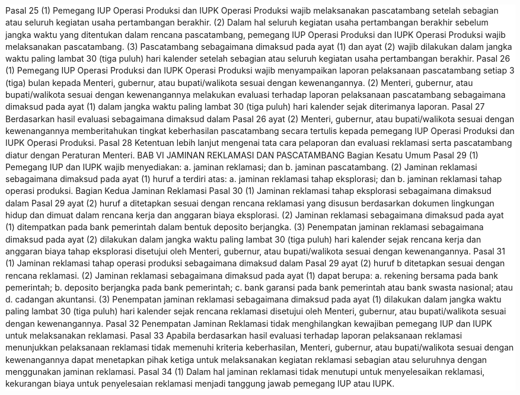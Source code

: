 Pasal 25
(1) Pemegang IUP Operasi Produksi dan IUPK Operasi Produksi wajib melaksanakan pascatambang setelah sebagian atau seluruh kegiatan usaha pertambangan berakhir.
(2) Dalam hal seluruh kegiatan usaha pertambangan berakhir sebelum jangka waktu yang ditentukan dalam rencana pascatambang, pemegang IUP Operasi Produksi dan IUPK Operasi Produksi wajib melaksanakan pascatambang.
(3) Pascatambang sebagaimana dimaksud pada ayat (1) dan ayat (2) wajib dilakukan dalam jangka waktu paling lambat 30 (tiga puluh) hari kalender setelah sebagian atau seluruh kegiatan usaha pertambangan berakhir.
Pasal 26
(1) Pemegang IUP Operasi Produksi dan IUPK Operasi Produksi wajib menyampaikan laporan pelaksanaan pascatambang setiap 3 (tiga) bulan kepada Menteri, gubernur, atau bupati/walikota sesuai dengan kewenangannya.
(2) Menteri, gubernur, atau bupati/walikota sesuai dengan kewenangannya melakukan evaluasi terhadap laporan pelaksanaan pascatambang sebagaimana dimaksud pada ayat (1) dalam jangka waktu paling lambat 30 (tiga puluh) hari kalender sejak diterimanya laporan.
Pasal 27
Berdasarkan hasil evaluasi sebagaimana dimaksud dalam Pasal 26 ayat (2) Menteri, gubernur, atau bupati/walikota sesuai dengan kewenangannya memberitahukan tingkat keberhasilan pascatambang secara tertulis kepada pemegang IUP Operasi Produksi dan IUPK Operasi Produksi.
Pasal 28
Ketentuan lebih lanjut mengenai tata cara pelaporan dan evaluasi reklamasi serta pascatambang diatur dengan Peraturan Menteri.
BAB VI JAMINAN REKLAMASI DAN PASCATAMBANG
Bagian Kesatu Umum
Pasal 29
(1) Pemegang IUP dan IUPK wajib menyediakan:
a. jaminan reklamasi; dan
b. jaminan pascatambang.
(2) Jaminan reklamasi sebagaimana dimaksud pada ayat (1) huruf a terdiri atas:
a. jaminan reklamasi tahap eksplorasi; dan
b. jaminan reklamasi tahap operasi produksi.
Bagian Kedua Jaminan Reklamasi
Pasal 30
(1) Jaminan reklamasi tahap eksplorasi sebagaimana dimaksud dalam Pasal 29 ayat (2) huruf a ditetapkan sesuai dengan rencana reklamasi yang disusun berdasarkan dokumen lingkungan hidup dan dimuat dalam rencana kerja dan anggaran biaya eksplorasi.
(2) Jaminan reklamasi sebagaimana dimaksud pada ayat (1) ditempatkan pada bank pemerintah dalam bentuk deposito berjangka.
(3) Penempatan jaminan reklamasi sebagaimana dimaksud pada ayat (2) dilakukan dalam jangka waktu paling lambat 30 (tiga puluh) hari kalender sejak rencana kerja dan anggaran biaya tahap eksplorasi disetujui oleh Menteri, gubernur, atau bupati/walikota sesuai dengan kewenangannya.
Pasal 31
(1) Jaminan reklamasi tahap operasi produksi sebagaimana dimaksud dalam Pasal 29 ayat (2) huruf b ditetapkan sesuai dengan rencana reklamasi.
(2) Jaminan reklamasi sebagaimana dimaksud pada ayat (1) dapat berupa:
a. rekening bersama pada bank pemerintah;
b. deposito berjangka pada bank pemerintah;
c. bank garansi pada bank pemerintah atau bank swasta nasional; atau
d. cadangan akuntansi.
(3) Penempatan jaminan reklamasi sebagaimana dimaksud pada ayat (1) dilakukan dalam jangka waktu paling lambat 30 (tiga puluh) hari kalender sejak rencana reklamasi disetujui oleh Menteri, gubernur, atau bupati/walikota sesuai dengan kewenangannya.
Pasal 32
Penempatan Jaminan Reklamasi tidak menghilangkan kewajiban pemegang IUP dan IUPK untuk melaksanakan reklamasi.
Pasal 33
Apabila berdasarkan hasil evaluasi terhadap laporan pelaksanaan reklamasi menunjukkan pelaksanaan reklamasi tidak memenuhi kriteria keberhasilan, Menteri, gubernur, atau bupati/walikota sesuai dengan kewenangannya dapat menetapkan pihak ketiga untuk melaksanakan kegiatan reklamasi sebagian atau seluruhnya dengan menggunakan jaminan reklamasi.
Pasal 34
(1) Dalam hal jaminan reklamasi tidak menutupi untuk menyelesaikan reklamasi, kekurangan biaya untuk penyelesaian reklamasi menjadi tanggung jawab pemegang IUP atau IUPK.